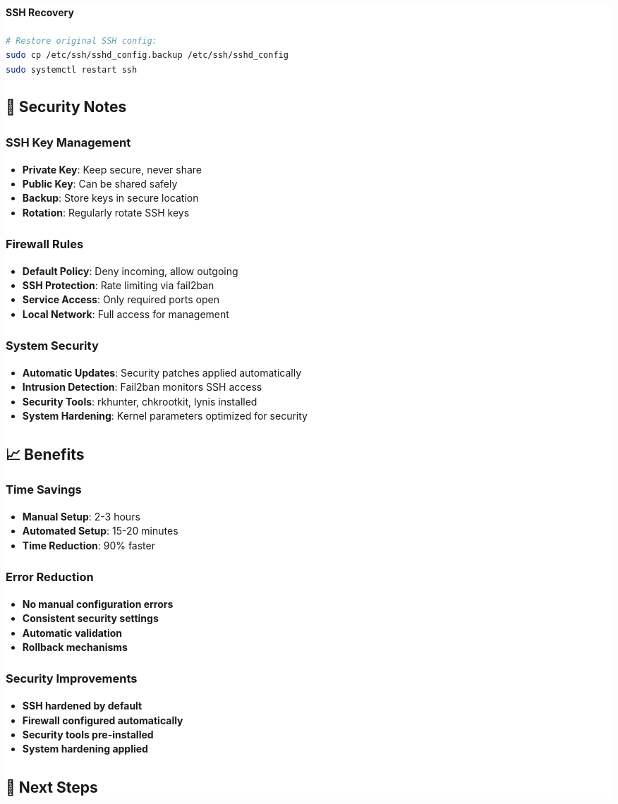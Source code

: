 #### **SSH Recovery**
```bash
# Restore original SSH config:
sudo cp /etc/ssh/sshd_config.backup /etc/ssh/sshd_config
sudo systemctl restart ssh
```

## 🔐 **Security Notes**

### **SSH Key Management**
- **Private Key**: Keep secure, never share
- **Public Key**: Can be shared safely
- **Backup**: Store keys in secure location
- **Rotation**: Regularly rotate SSH keys

### **Firewall Rules**
- **Default Policy**: Deny incoming, allow outgoing
- **SSH Protection**: Rate limiting via fail2ban
- **Service Access**: Only required ports open
- **Local Network**: Full access for management

### **System Security**
- **Automatic Updates**: Security patches applied automatically
- **Intrusion Detection**: Fail2ban monitors SSH access
- **Security Tools**: rkhunter, chkrootkit, lynis installed
- **System Hardening**: Kernel parameters optimized for security

## 📈 **Benefits**

### **Time Savings**
- **Manual Setup**: 2-3 hours
- **Automated Setup**: 15-20 minutes
- **Time Reduction**: 90% faster

### **Error Reduction**
- **No manual configuration errors**
- **Consistent security settings**
- **Automatic validation**
- **Rollback mechanisms**

### **Security Improvements**
- **SSH hardened by default**
- **Firewall configured automatically**
- **Security tools pre-installed**
- **System hardening applied**

## 🎯 **Next Steps**
